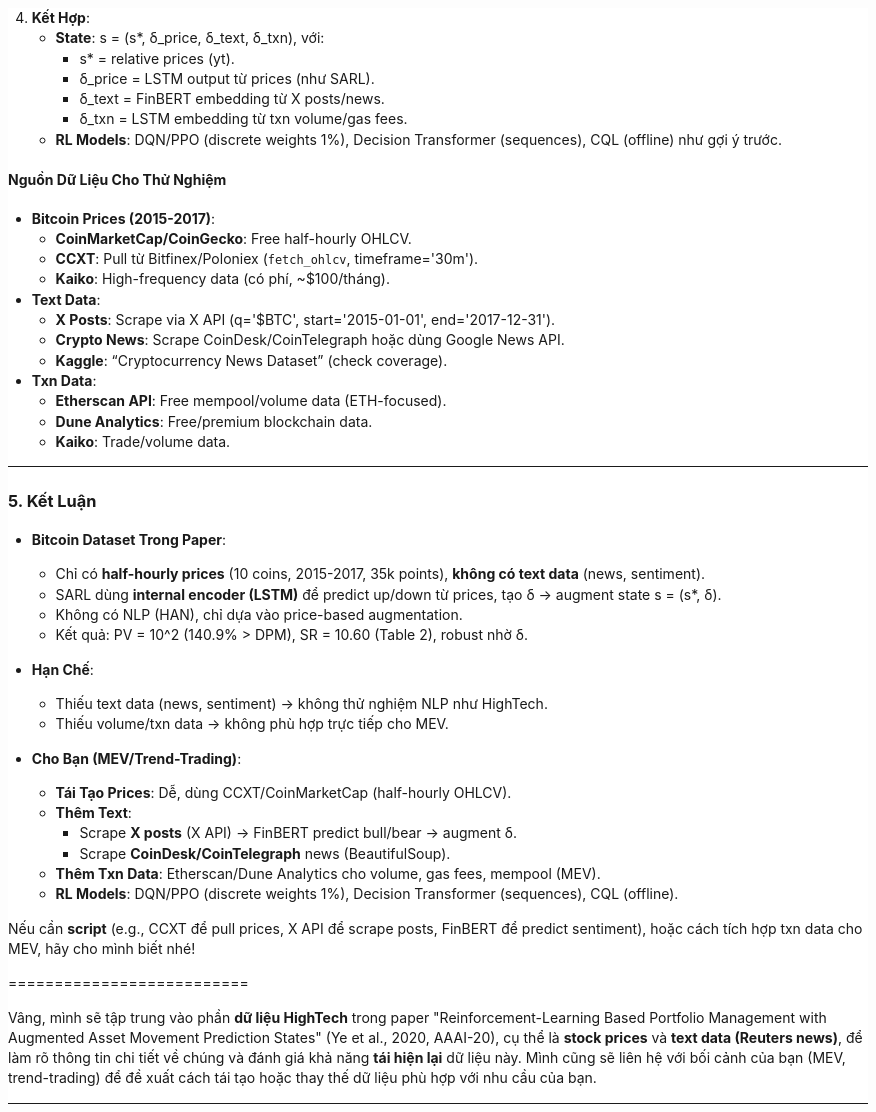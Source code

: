 4. **Kết Hợp**:
   - **State**: s = (s*, δ_price, δ_text, δ_txn), với:
     - s* = relative prices (yt).
     - δ_price = LSTM output từ prices (như SARL).
     - δ_text = FinBERT embedding từ X posts/news.
     - δ_txn = LSTM embedding từ txn volume/gas fees.
   - **RL Models**: DQN/PPO (discrete weights 1%), Decision Transformer (sequences), CQL (offline) như gợi ý trước.

#### **Nguồn Dữ Liệu Cho Thử Nghiệm**
- **Bitcoin Prices (2015-2017)**:
  - **CoinMarketCap/CoinGecko**: Free half-hourly OHLCV.
  - **CCXT**: Pull từ Bitfinex/Poloniex (`fetch_ohlcv`, timeframe='30m').
  - **Kaiko**: High-frequency data (có phí, ~$100/tháng).
- **Text Data**:
  - **X Posts**: Scrape via X API (q='$BTC', start='2015-01-01', end='2017-12-31').
  - **Crypto News**: Scrape CoinDesk/CoinTelegraph hoặc dùng Google News API.
  - **Kaggle**: “Cryptocurrency News Dataset” (check coverage).
- **Txn Data**:
  - **Etherscan API**: Free mempool/volume data (ETH-focused).
  - **Dune Analytics**: Free/premium blockchain data.
  - **Kaiko**: Trade/volume data.

---

### 5. Kết Luận
- **Bitcoin Dataset Trong Paper**:
  - Chỉ có **half-hourly prices** (10 coins, 2015-2017, 35k points), **không có text data** (news, sentiment).
  - SARL dùng **internal encoder (LSTM)** để predict up/down từ prices, tạo δ → augment state s = (s*, δ).
  - Không có NLP (HAN), chỉ dựa vào price-based augmentation.
  - Kết quả: PV = 10^2 (140.9% > DPM), SR = 10.60 (Table 2), robust nhờ δ.

- **Hạn Chế**:
  - Thiếu text data (news, sentiment) → không thử nghiệm NLP như HighTech.
  - Thiếu volume/txn data → không phù hợp trực tiếp cho MEV.

- **Cho Bạn (MEV/Trend-Trading)**:
  - **Tái Tạo Prices**: Dễ, dùng CCXT/CoinMarketCap (half-hourly OHLCV).
  - **Thêm Text**:
    - Scrape **X posts** (X API) → FinBERT predict bull/bear → augment δ.
    - Scrape **CoinDesk/CoinTelegraph** news (BeautifulSoup).
  - **Thêm Txn Data**: Etherscan/Dune Analytics cho volume, gas fees, mempool (MEV).
  - **RL Models**: DQN/PPO (discrete weights 1%), Decision Transformer (sequences), CQL (offline).

Nếu cần **script** (e.g., CCXT để pull prices, X API để scrape posts, FinBERT để predict sentiment), hoặc cách tích hợp txn data cho MEV, hãy cho mình biết nhé!


==========================

Vâng, mình sẽ tập trung vào phần **dữ liệu HighTech** trong paper "Reinforcement-Learning Based Portfolio Management with Augmented Asset Movement Prediction States" (Ye et al., 2020, AAAI-20), cụ thể là **stock prices** và **text data (Reuters news)**, để làm rõ thông tin chi tiết về chúng và đánh giá khả năng **tái hiện lại** dữ liệu này. Mình cũng sẽ liên hệ với bối cảnh của bạn (MEV, trend-trading) để đề xuất cách tái tạo hoặc thay thế dữ liệu phù hợp với nhu cầu của bạn.

---